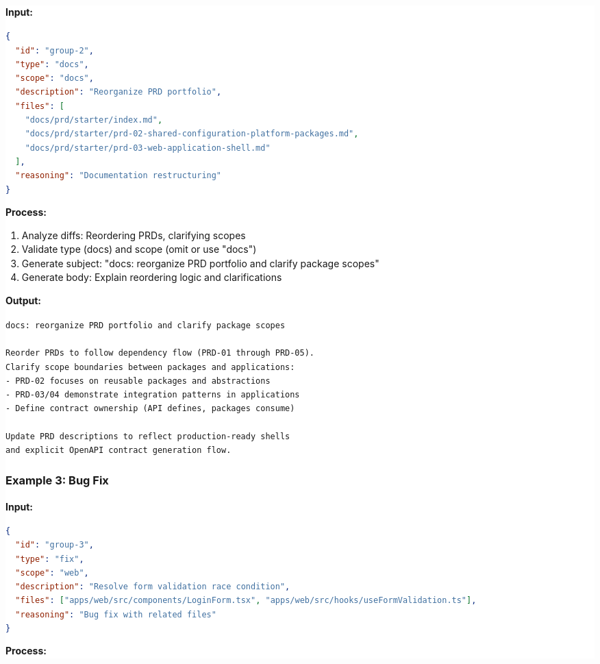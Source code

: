 **Input:**

```json
{
  "id": "group-2",
  "type": "docs",
  "scope": "docs",
  "description": "Reorganize PRD portfolio",
  "files": [
    "docs/prd/starter/index.md",
    "docs/prd/starter/prd-02-shared-configuration-platform-packages.md",
    "docs/prd/starter/prd-03-web-application-shell.md"
  ],
  "reasoning": "Documentation restructuring"
}
```

**Process:**

1. Analyze diffs: Reordering PRDs, clarifying scopes
2. Validate type (docs) and scope (omit or use "docs")
3. Generate subject: "docs: reorganize PRD portfolio and clarify package scopes"
4. Generate body: Explain reordering logic and clarifications

**Output:**

```
docs: reorganize PRD portfolio and clarify package scopes

Reorder PRDs to follow dependency flow (PRD-01 through PRD-05).
Clarify scope boundaries between packages and applications:
- PRD-02 focuses on reusable packages and abstractions
- PRD-03/04 demonstrate integration patterns in applications
- Define contract ownership (API defines, packages consume)

Update PRD descriptions to reflect production-ready shells
and explicit OpenAPI contract generation flow.
```

### Example 3: Bug Fix

**Input:**

```json
{
  "id": "group-3",
  "type": "fix",
  "scope": "web",
  "description": "Resolve form validation race condition",
  "files": ["apps/web/src/components/LoginForm.tsx", "apps/web/src/hooks/useFormValidation.ts"],
  "reasoning": "Bug fix with related files"
}
```

**Process:**
